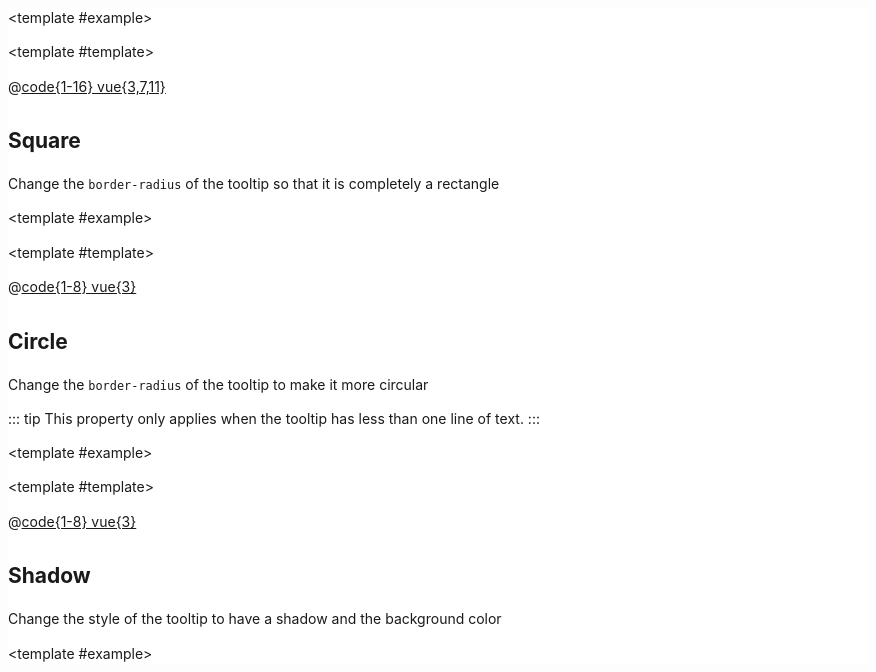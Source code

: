 <template #example>
<tooltip-border />
</template>

<template #template>

@[code{1-16} vue{3,7,11}](../.vuepress/components/tooltip/border.vue)

</template>

</card>

<card>

## Square

Change the `border-radius` of the tooltip so that it is completely a rectangle

<template #example>
<tooltip-square />
</template>

<template #template>

@[code{1-8} vue{3}](../.vuepress/components/tooltip/square.vue)

</template>

</card>

<card>

## Circle

Change the `border-radius` of the tooltip to make it more circular

::: tip
This property only applies when the tooltip has less than one line of text.
:::

<template #example>
<tooltip-circle />
</template>

<template #template>

@[code{1-8} vue{3}](../.vuepress/components/tooltip/circle.vue)

</template>

</card>

<card>

## Shadow

Change the style of the tooltip to have a shadow and the background color

<template #example>
<tooltip-shadow />
</template>
